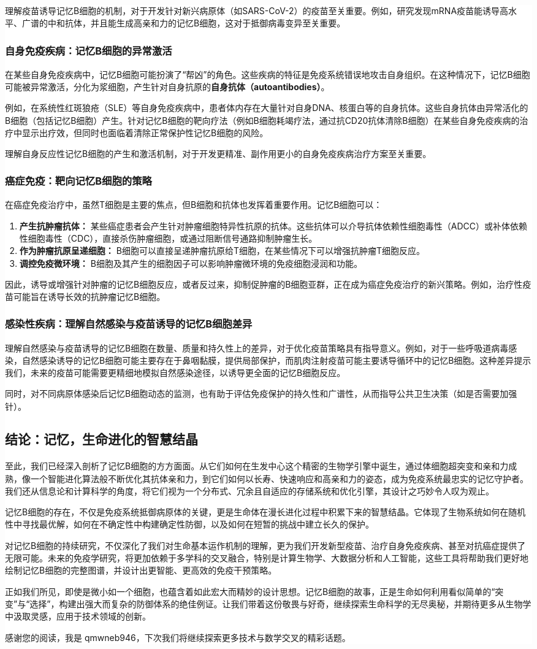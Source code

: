 理解疫苗诱导记忆B细胞的机制，对于开发针对新兴病原体（如SARS-CoV-2）的疫苗至关重要。例如，研究发现mRNA疫苗能诱导高水平、广谱的中和抗体，并且能生成高亲和力的记忆B细胞，这对于抵御病毒变异至关重要。

### 自身免疫疾病：记忆B细胞的异常激活

在某些自身免疫疾病中，记忆B细胞可能扮演了“帮凶”的角色。这些疾病的特征是免疫系统错误地攻击自身组织。在这种情况下，记忆B细胞可能被异常激活，分化为浆细胞，产生针对自身抗原的**自身抗体（autoantibodies）**。

例如，在系统性红斑狼疮（SLE）等自身免疫疾病中，患者体内存在大量针对自身DNA、核蛋白等的自身抗体。这些自身抗体由异常活化的B细胞（包括记忆B细胞）产生。针对记忆B细胞的靶向疗法（例如B细胞耗竭疗法，通过抗CD20抗体清除B细胞）在某些自身免疫疾病的治疗中显示出疗效，但同时也面临着清除正常保护性记忆B细胞的风险。

理解自身反应性记忆B细胞的产生和激活机制，对于开发更精准、副作用更小的自身免疫疾病治疗方案至关重要。

### 癌症免疫：靶向记忆B细胞的策略

在癌症免疫治疗中，虽然T细胞是主要的焦点，但B细胞和抗体也发挥着重要作用。记忆B细胞可以：

1.  **产生抗肿瘤抗体：** 某些癌症患者会产生针对肿瘤细胞特异性抗原的抗体。这些抗体可以介导抗体依赖性细胞毒性（ADCC）或补体依赖性细胞毒性（CDC），直接杀伤肿瘤细胞，或通过阻断信号通路抑制肿瘤生长。
2.  **作为肿瘤抗原呈递细胞：** B细胞可以直接呈递肿瘤抗原给T细胞，在某些情况下可以增强抗肿瘤T细胞反应。
3.  **调控免疫微环境：** B细胞及其产生的细胞因子可以影响肿瘤微环境的免疫细胞浸润和功能。

因此，诱导或增强针对肿瘤的记忆B细胞反应，或者反过来，抑制促肿瘤的B细胞亚群，正在成为癌症免疫治疗的新兴策略。例如，治疗性疫苗可能旨在诱导长效的抗肿瘤记忆B细胞。

### 感染性疾病：理解自然感染与疫苗诱导的记忆B细胞差异

理解自然感染与疫苗诱导的记忆B细胞在数量、质量和持久性上的差异，对于优化疫苗策略具有指导意义。例如，对于一些呼吸道病毒感染，自然感染诱导的记忆B细胞可能主要存在于鼻咽黏膜，提供局部保护，而肌肉注射疫苗可能主要诱导循环中的记忆B细胞。这种差异提示我们，未来的疫苗可能需要更精细地模拟自然感染途径，以诱导更全面的记忆B细胞反应。

同时，对不同病原体感染后记忆B细胞动态的监测，也有助于评估免疫保护的持久性和广谱性，从而指导公共卫生决策（如是否需要加强针）。

## 结论：记忆，生命进化的智慧结晶

至此，我们已经深入剖析了记忆B细胞的方方面面。从它们如何在生发中心这个精密的生物学引擎中诞生，通过体细胞超突变和亲和力成熟，像一个智能进化算法般不断优化其抗体亲和力，到它们如何以长寿、快速响应和高亲和力的姿态，成为免疫系统最忠实的记忆守护者。我们还从信息论和计算科学的角度，将它们视为一个分布式、冗余且自适应的存储系统和优化引擎，其设计之巧妙令人叹为观止。

记忆B细胞的存在，不仅是免疫系统抵御病原体的关键，更是生命体在漫长进化过程中积累下来的智慧结晶。它体现了生物系统如何在随机性中寻找最优解，如何在不确定性中构建确定性防御，以及如何在短暂的挑战中建立长久的保护。

对记忆B细胞的持续研究，不仅深化了我们对生命基本运作机制的理解，更为我们开发新型疫苗、治疗自身免疫疾病、甚至对抗癌症提供了无限可能。未来的免疫学研究，将更加依赖于多学科的交叉融合，特别是计算生物学、大数据分析和人工智能，这些工具将帮助我们更好地绘制记忆B细胞的完整图谱，并设计出更智能、更高效的免疫干预策略。

正如我们所见，即使是微小如一个细胞，也蕴含着如此宏大而精妙的设计思想。记忆B细胞的故事，正是生命如何利用看似简单的“突变”与“选择”，构建出强大而复杂的防御体系的绝佳例证。让我们带着这份敬畏与好奇，继续探索生命科学的无尽奥秘，并期待更多从生物学中汲取灵感，应用于技术领域的创新。

感谢您的阅读，我是 qmwneb946，下次我们将继续探索更多技术与数学交叉的精彩话题。